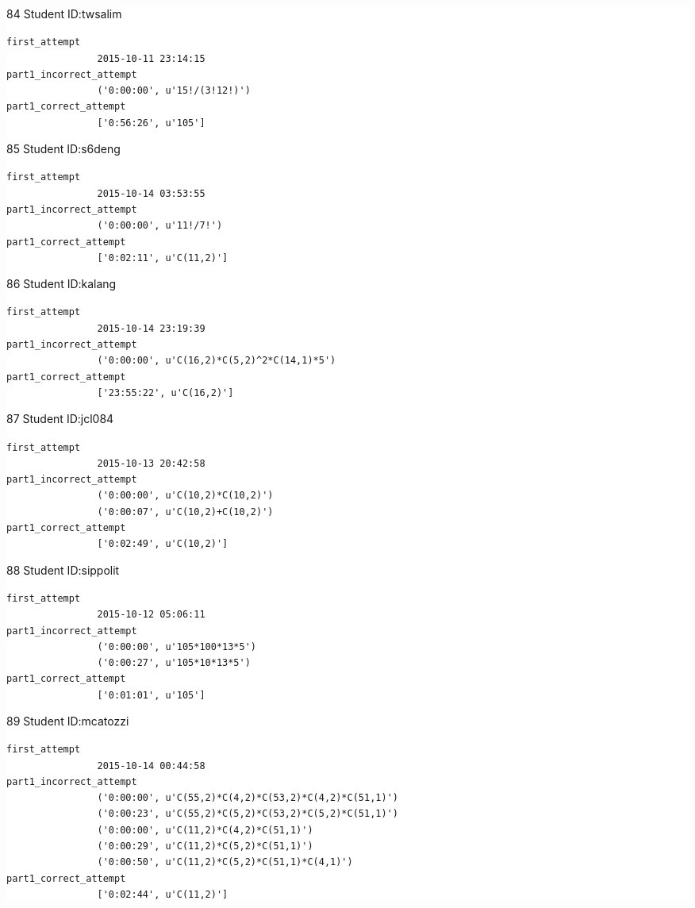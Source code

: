 84 Student ID:twsalim

	first_attempt
					2015-10-11 23:14:15
	part1_incorrect_attempt
					('0:00:00', u'15!/(3!12!)')
	part1_correct_attempt
					['0:56:26', u'105']

85 Student ID:s6deng

	first_attempt
					2015-10-14 03:53:55
	part1_incorrect_attempt
					('0:00:00', u'11!/7!')
	part1_correct_attempt
					['0:02:11', u'C(11,2)']

86 Student ID:kalang

	first_attempt
					2015-10-14 23:19:39
	part1_incorrect_attempt
					('0:00:00', u'C(16,2)*C(5,2)^2*C(14,1)*5')
	part1_correct_attempt
					['23:55:22', u'C(16,2)']

87 Student ID:jcl084

	first_attempt
					2015-10-13 20:42:58
	part1_incorrect_attempt
					('0:00:00', u'C(10,2)*C(10,2)')
					('0:00:07', u'C(10,2)+C(10,2)')
	part1_correct_attempt
					['0:02:49', u'C(10,2)']

88 Student ID:sippolit

	first_attempt
					2015-10-12 05:06:11
	part1_incorrect_attempt
					('0:00:00', u'105*100*13*5')
					('0:00:27', u'105*10*13*5')
	part1_correct_attempt
					['0:01:01', u'105']

89 Student ID:mcatozzi

	first_attempt
					2015-10-14 00:44:58
	part1_incorrect_attempt
					('0:00:00', u'C(55,2)*C(4,2)*C(53,2)*C(4,2)*C(51,1)')
					('0:00:23', u'C(55,2)*C(5,2)*C(53,2)*C(5,2)*C(51,1)')
					('0:00:00', u'C(11,2)*C(4,2)*C(51,1)')
					('0:00:29', u'C(11,2)*C(5,2)*C(51,1)')
					('0:00:50', u'C(11,2)*C(5,2)*C(51,1)*C(4,1)')
	part1_correct_attempt
					['0:02:44', u'C(11,2)']
